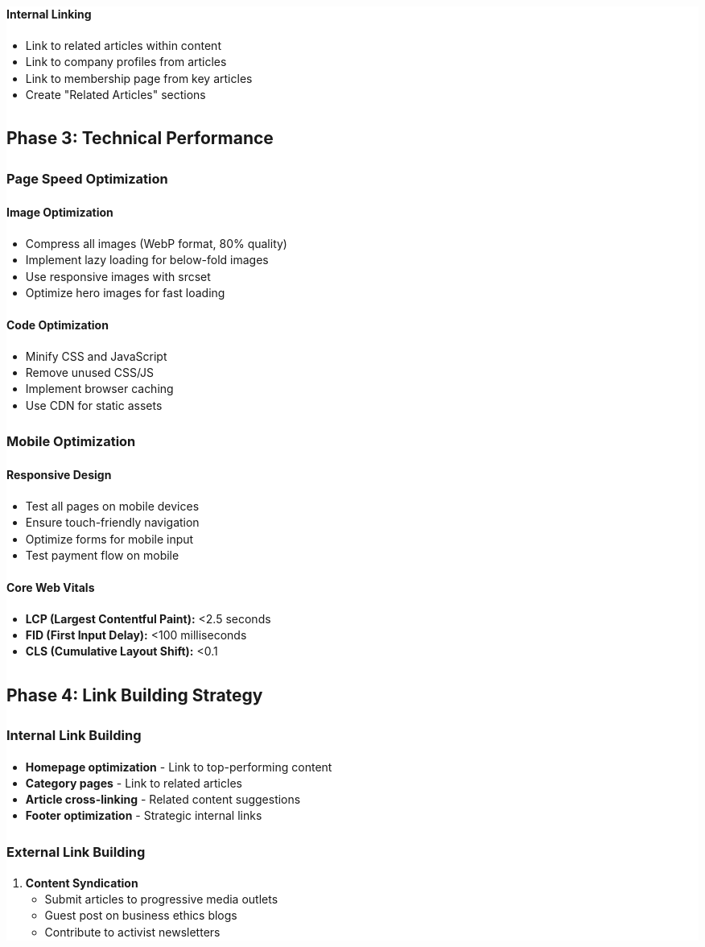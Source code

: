 #### Internal Linking
- Link to related articles within content
- Link to company profiles from articles
- Link to membership page from key articles
- Create "Related Articles" sections

## Phase 3: Technical Performance

### Page Speed Optimization

#### Image Optimization
- Compress all images (WebP format, 80% quality)
- Implement lazy loading for below-fold images
- Use responsive images with srcset
- Optimize hero images for fast loading

#### Code Optimization
- Minify CSS and JavaScript
- Remove unused CSS/JS
- Implement browser caching
- Use CDN for static assets

### Mobile Optimization

#### Responsive Design
- Test all pages on mobile devices
- Ensure touch-friendly navigation
- Optimize forms for mobile input
- Test payment flow on mobile

#### Core Web Vitals
- **LCP (Largest Contentful Paint):** <2.5 seconds
- **FID (First Input Delay):** <100 milliseconds
- **CLS (Cumulative Layout Shift):** <0.1

## Phase 4: Link Building Strategy

### Internal Link Building
- **Homepage optimization** - Link to top-performing content
- **Category pages** - Link to related articles
- **Article cross-linking** - Related content suggestions
- **Footer optimization** - Strategic internal links

### External Link Building
1. **Content Syndication**
   - Submit articles to progressive media outlets
   - Guest post on business ethics blogs
   - Contribute to activist newsletters
